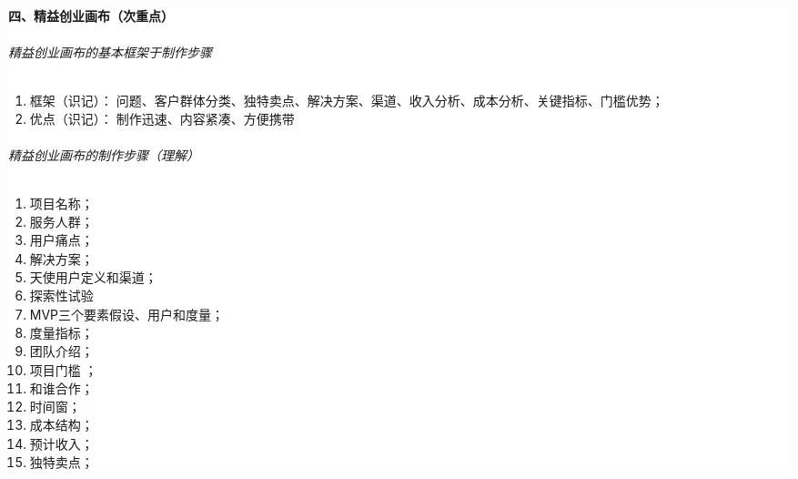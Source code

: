 #### 四、精益创业画布（次重点）

###### 精益创业画布的基本框架于制作步骤

1. 框架（识记）： 问题、客户群体分类、独特卖点、解决方案、渠道、收入分析、成本分析、关键指标、门槛优势；
2. 优点（识记）： 制作迅速、内容紧凑、方便携带

###### 精益创业画布的制作步骤（理解）

1. 项目名称；
2. 服务人群；
3. 用户痛点；
4. 解决方案；
5. 天使用户定义和渠道；
6. 探索性试验
7. MVP三个要素假设、用户和度量；
8. 度量指标；
9. 团队介绍；
10. 项目门槛 ；
11. 和谁合作；
12. 时间窗；
13. 成本结构；
14. 预计收入；
15. 独特卖点；
